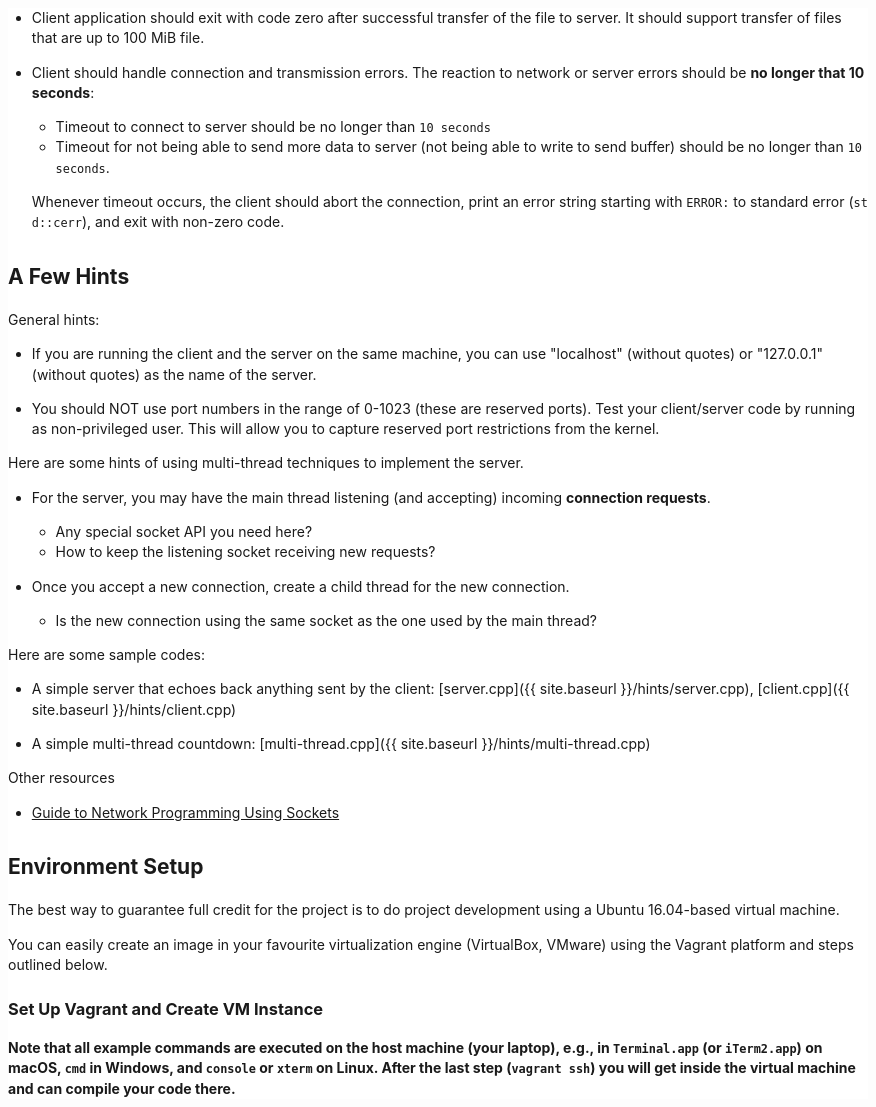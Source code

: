 - Client application should exit with code zero after successful transfer of the file to server.  It should support transfer of files that are up to 100 MiB file.

- Client should handle connection and transmission errors.  The reaction to network or server errors should be **no longer that 10 seconds**:

    * Timeout to connect to server should be no longer than `10 seconds`
    * Timeout for not being able to send more data to server (not being able to write to send buffer) should be no longer than `10 seconds`.

    Whenever timeout occurs, the client should abort the connection, print an error string starting with `ERROR:` to standard error (`std::cerr`), and exit with non-zero code.

## A Few Hints

General hints:

*  If you are running the client and the server on the same machine, you can use "localhost" (without quotes) or "127.0.0.1" (without quotes) as the name of the server.

*  You should NOT use port numbers in the range of 0-1023 (these are reserved ports).  Test your client/server code by running as non-privileged user.  This will allow you to capture reserved port restrictions from the kernel.

Here are some hints of using multi-thread techniques to implement the server.

*  For the server, you may have the main thread listening (and accepting) incoming **connection requests**.
   * Any special socket API you need here?
   * How to keep the listening socket receiving new requests?

*  Once you accept a new connection, create a child thread for the new connection.
   * Is the new connection using the same socket as the one used by the main thread?

Here are some sample codes:

* A simple server that echoes back anything sent by the client: [server.cpp]({{ site.baseurl }}/hints/server.cpp), [client.cpp]({{ site.baseurl }}/hints/client.cpp)

* A simple multi-thread countdown: [multi-thread.cpp]({{ site.baseurl }}/hints/multi-thread.cpp)

Other resources

* [Guide to Network Programming Using Sockets](http://beej.us/guide/bgnet/)

## Environment Setup

The best way to guarantee full credit for the project is to do project development using a Ubuntu 16.04-based virtual machine.

You can easily create an image in your favourite virtualization engine (VirtualBox, VMware) using the Vagrant platform and steps outlined below.

### Set Up Vagrant and Create VM Instance

**Note that all example commands are executed on the host machine (your laptop), e.g., in `Terminal.app` (or `iTerm2.app`) on macOS, `cmd` in Windows, and `console` or `xterm` on Linux.  After the last step (`vagrant ssh`) you will get inside the virtual machine and can compile your code there.**
